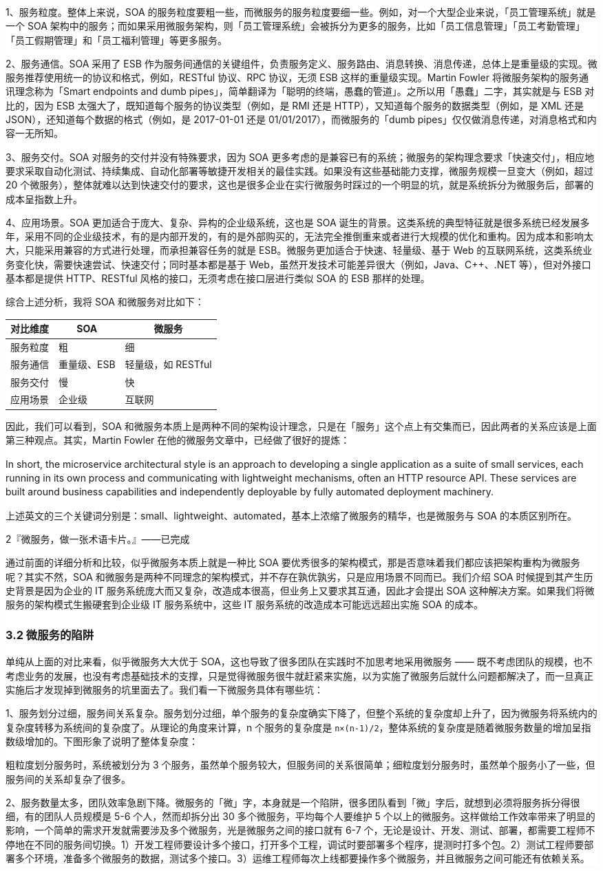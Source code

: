 1、服务粒度。整体上来说，SOA 的服务粒度要粗一些，而微服务的服务粒度要细一些。例如，对一个大型企业来说，「员工管理系统」就是一个 SOA 架构中的服务；而如果采用微服务架构，则「员工管理系统」会被拆分为更多的服务，比如「员工信息管理」「员工考勤管理」「员工假期管理」和「员工福利管理」等更多服务。

2、服务通信。SOA 采用了 ESB 作为服务间通信的关键组件，负责服务定义、服务路由、消息转换、消息传递，总体上是重量级的实现。微服务推荐使用统一的协议和格式，例如，RESTful 协议、RPC 协议，无须 ESB 这样的重量级实现。Martin Fowler 将微服务架构的服务通讯理念称为「Smart endpoints and dumb pipes」，简单翻译为「聪明的终端，愚蠢的管道」。之所以用「愚蠢」二字，其实就是与 ESB 对比的，因为 ESB 太强大了，既知道每个服务的协议类型（例如，是 RMI 还是 HTTP），又知道每个服务的数据类型（例如，是 XML 还是 JSON），还知道每个数据的格式（例如，是 2017-01-01 还是 01/01/2017），而微服务的「dumb pipes」仅仅做消息传递，对消息格式和内容一无所知。

3、服务交付。SOA 对服务的交付并没有特殊要求，因为 SOA 更多考虑的是兼容已有的系统；微服务的架构理念要求「快速交付」，相应地要求采取自动化测试、持续集成、自动化部署等敏捷开发相关的最佳实践。如果没有这些基础能力支撑，微服务规模一旦变大（例如，超过 20 个微服务），整体就难以达到快速交付的要求，这也是很多企业在实行微服务时踩过的一个明显的坑，就是系统拆分为微服务后，部署的成本呈指数上升。

4、应用场景。SOA 更加适合于庞大、复杂、异构的企业级系统，这也是 SOA 诞生的背景。这类系统的典型特征就是很多系统已经发展多年，采用不同的企业级技术，有的是内部开发的，有的是外部购买的，无法完全推倒重来或者进行大规模的优化和重构。因为成本和影响太大，只能采用兼容的方式进行处理，而承担兼容任务的就是 ESB。微服务更加适合于快速、轻量级、基于 Web 的互联网系统，这类系统业务变化快，需要快速尝试、快速交付；同时基本都是基于 Web，虽然开发技术可能差异很大（例如，Java、C++、.NET 等），但对外接口基本都是提供 HTTP、RESTful 风格的接口，无须考虑在接口层进行类似 SOA 的 ESB 那样的处理。

综合上述分析，我将 SOA 和微服务对比如下：

对比维度 | SOA | 微服务
|---|---|---|
| 服务粒度 | 粗 | 细 |
| 服务通信 | 重量级、ESB | 轻量级，如 RESTful |
| 服务交付 | 慢 | 快 |
| 应用场景 | 企业级 | 互联网 |

因此，我们可以看到，SOA 和微服务本质上是两种不同的架构设计理念，只是在「服务」这个点上有交集而已，因此两者的关系应该是上面第三种观点。其实，Martin Fowler 在他的微服务文章中，已经做了很好的提炼：

In short, the microservice architectural style is an approach to developing a single application as a suite of small services, each running in its own process and communicating with lightweight mechanisms, often an HTTP resource API. These services are built around business capabilities and independently deployable by fully automated deployment machinery.

上述英文的三个关键词分别是：small、lightweight、automated，基本上浓缩了微服务的精华，也是微服务与 SOA 的本质区别所在。

2『微服务，做一张术语卡片。』——已完成

通过前面的详细分析和比较，似乎微服务本质上就是一种比 SOA 要优秀很多的架构模式，那是否意味着我们都应该把架构重构为微服务呢？其实不然，SOA 和微服务是两种不同理念的架构模式，并不存在孰优孰劣，只是应用场景不同而已。我们介绍 SOA 时候提到其产生历史背景是因为企业的 IT 服务系统庞大而又复杂，改造成本很高，但业务上又要求其互通，因此才会提出 SOA 这种解决方案。如果我们将微服务的架构模式生搬硬套到企业级 IT 服务系统中，这些 IT 服务系统的改造成本可能远远超出实施 SOA 的成本。

### 3.2 微服务的陷阱

单纯从上面的对比来看，似乎微服务大大优于 SOA，这也导致了很多团队在实践时不加思考地采用微服务 —— 既不考虑团队的规模，也不考虑业务的发展，也没有考虑基础技术的支撑，只是觉得微服务很牛就赶紧来实施，以为实施了微服务后就什么问题都解决了，而一旦真正实施后才发现掉到微服务的坑里面去了。我们看一下微服务具体有哪些坑：

1、服务划分过细，服务间关系复杂。服务划分过细，单个服务的复杂度确实下降了，但整个系统的复杂度却上升了，因为微服务将系统内的复杂度转移为系统间的复杂度了。从理论的角度来计算，n 个服务的复杂度是 `n×(n-1)/2`，整体系统的复杂度是随着微服务数量的增加呈指数级增加的。下图形象了说明了整体复杂度：

粗粒度划分服务时，系统被划分为 3 个服务，虽然单个服务较大，但服务间的关系很简单；细粒度划分服务时，虽然单个服务小了一些，但服务间的关系却复杂了很多。

2、服务数量太多，团队效率急剧下降。微服务的「微」字，本身就是一个陷阱，很多团队看到「微」字后，就想到必须将服务拆分得很细，有的团队人员规模是 5-6 个人，然而却拆分出 30 多个微服务，平均每个人要维护 5 个以上的微服务。这样做给工作效率带来了明显的影响，一个简单的需求开发就需要涉及多个微服务，光是微服务之间的接口就有 6-7 个，无论是设计、开发、测试、部署，都需要工程师不停地在不同的服务间切换。1）开发工程师要设计多个接口，打开多个工程，调试时要部署多个程序，提测时打多个包。2）测试工程师要部署多个环境，准备多个微服务的数据，测试多个接口。3）运维工程师每次上线都要操作多个微服务，并且微服务之间可能还有依赖关系。
